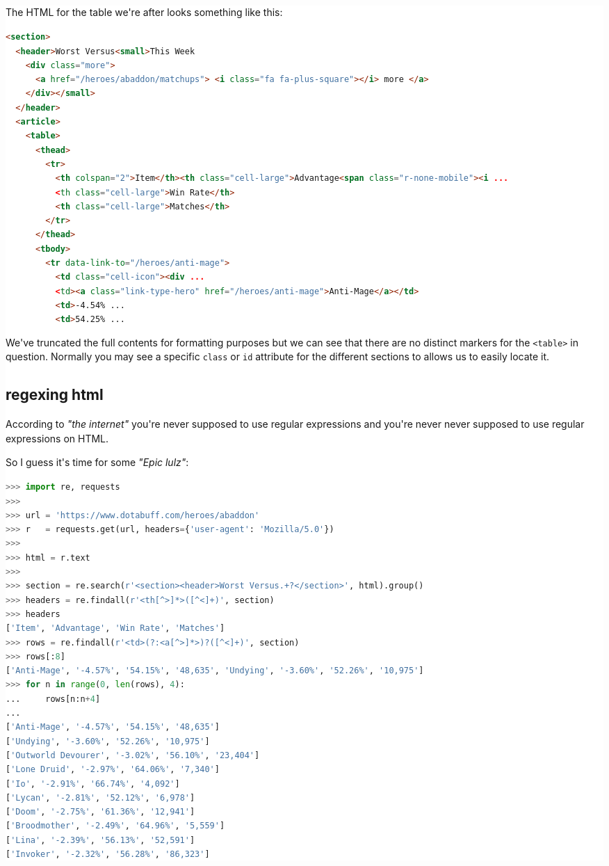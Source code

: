 The HTML for the table we're after looks something like this:

```html
<section>
  <header>Worst Versus<small>This Week
    <div class="more">
      <a href="/heroes/abaddon/matchups"> <i class="fa fa-plus-square"></i> more </a>
    </div></small>
  </header>
  <article>
    <table>
      <thead>
        <tr>
          <th colspan="2">Item</th><th class="cell-large">Advantage<span class="r-none-mobile"><i ...
          <th class="cell-large">Win Rate</th>
          <th class="cell-large">Matches</th>
        </tr>
      </thead>
      <tbody>
        <tr data-link-to="/heroes/anti-mage">
          <td class="cell-icon"><div ...
          <td><a class="link-type-hero" href="/heroes/anti-mage">Anti-Mage</a></td>
          <td>-4.54% ...
          <td>54.25% ...
```

We've truncated the full contents for formatting purposes but we can see that there are no
distinct markers for the `<table>` in question. Normally you may see a specific 
`class` or `id` attribute for the different sections to allows us to easily locate it.

## regexing html

According to <em>"the internet"</em> you're never supposed to use regular expressions 
and you're never never supposed to use regular expressions on HTML. 

So I guess it's time for some <em>"Epic lulz"</em>:

```python
>>> import re, requests
>>> 
>>> url = 'https://www.dotabuff.com/heroes/abaddon'
>>> r   = requests.get(url, headers={'user-agent': 'Mozilla/5.0'})
>>> 
>>> html = r.text
>>>
>>> section = re.search(r'<section><header>Worst Versus.+?</section>', html).group()
>>> headers = re.findall(r'<th[^>]*>([^<]+)', section)
>>> headers
['Item', 'Advantage', 'Win Rate', 'Matches']
>>> rows = re.findall(r'<td>(?:<a[^>]*>)?([^<]+)', section)
>>> rows[:8]
['Anti-Mage', '-4.57%', '54.15%', '48,635', 'Undying', '-3.60%', '52.26%', '10,975']
>>> for n in range(0, len(rows), 4):
...     rows[n:n+4]
... 
['Anti-Mage', '-4.57%', '54.15%', '48,635']
['Undying', '-3.60%', '52.26%', '10,975']
['Outworld Devourer', '-3.02%', '56.10%', '23,404']
['Lone Druid', '-2.97%', '64.06%', '7,340']
['Io', '-2.91%', '66.74%', '4,092']
['Lycan', '-2.81%', '52.12%', '6,978']
['Doom', '-2.75%', '61.36%', '12,941']
['Broodmother', '-2.49%', '64.96%', '5,559']
['Lina', '-2.39%', '56.13%', '52,591']
['Invoker', '-2.32%', '56.28%', '86,323']
```